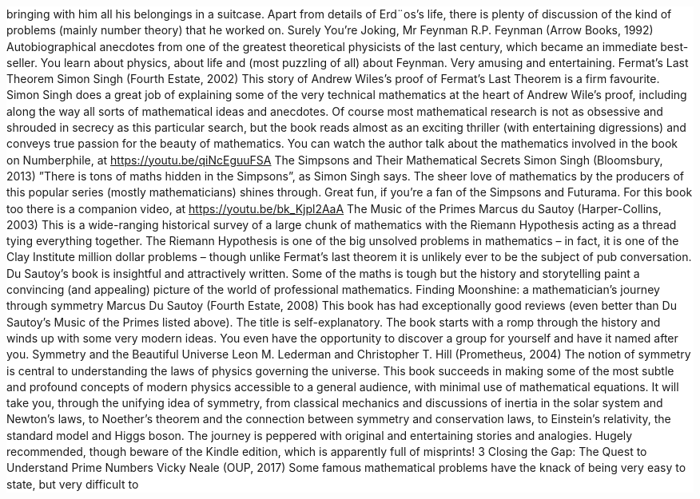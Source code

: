 bringing with him all his belongings in a suitcase. Apart from details of Erd¨os’s life, there is plenty of
discussion of the kind of problems (mainly number theory) that he worked on.
Surely You’re Joking, Mr Feynman R.P. Feynman (Arrow Books, 1992)
Autobiographical anecdotes from one of the greatest theoretical physicists of the last century, which
became an immediate best-seller. You learn about physics, about life and (most puzzling of all) about
Feynman. Very amusing and entertaining.
Fermat’s Last Theorem Simon Singh (Fourth Estate, 2002)
This story of Andrew Wiles’s proof of Fermat’s Last Theorem is a firm favourite. Simon Singh does a great
job of explaining some of the very technical mathematics at the heart of Andrew Wile’s proof, including
along the way all sorts of mathematical ideas and anecdotes. Of course most mathematical research
is not as obsessive and shrouded in secrecy as this particular search, but the book reads almost as an
exciting thriller (with entertaining digressions) and conveys true passion for the beauty of mathematics.
You can watch the author talk about the mathematics involved in the book on Numberphile, at
https://youtu.be/qiNcEguuFSA
The Simpsons and Their Mathematical Secrets Simon Singh (Bloomsbury, 2013)
”There is tons of maths hidden in the Simpsons”, as Simon Singh says. The sheer love of mathematics
by the producers of this popular series (mostly mathematicians) shines through. Great fun, if you’re a
fan of the Simpsons and Futurama. For this book too there is a companion video, at
https://youtu.be/bk_Kjpl2AaA
The Music of the Primes Marcus du Sautoy (Harper-Collins, 2003)
This is a wide-ranging historical survey of a large chunk of mathematics with the Riemann Hypothesis
acting as a thread tying everything together. The Riemann Hypothesis is one of the big unsolved
problems in mathematics – in fact, it is one of the Clay Institute million dollar problems – though unlike
Fermat’s last theorem it is unlikely ever to be the subject of pub conversation.
Du Sautoy’s book is insightful and attractively written. Some of the maths is tough but the history and
storytelling paint a convincing (and appealing) picture of the world of professional mathematics.
Finding Moonshine: a mathematician’s journey through symmetry Marcus Du
Sautoy (Fourth Estate, 2008)
This book has had exceptionally good reviews (even better than Du Sautoy’s Music of the Primes listed
above). The title is self-explanatory. The book starts with a romp through the history and winds up
with some very modern ideas. You even have the opportunity to discover a group for yourself and have
it named after you.
Symmetry and the Beautiful Universe Leon M. Lederman and Christopher T. Hill
(Prometheus, 2004)
The notion of symmetry is central to understanding the laws of physics governing the universe. This
book succeeds in making some of the most subtle and profound concepts of modern physics accessible to
a general audience, with minimal use of mathematical equations. It will take you, through the unifying
idea of symmetry, from classical mechanics and discussions of inertia in the solar system and Newton’s
laws, to Noether’s theorem and the connection between symmetry and conservation laws, to Einstein’s
relativity, the standard model and Higgs boson. The journey is peppered with original and entertaining
stories and analogies. Hugely recommended, though beware of the Kindle edition, which is apparently
full of misprints!
3
Closing the Gap: The Quest to Understand Prime Numbers Vicky Neale (OUP,
2017)
Some famous mathematical problems have the knack of being very easy to state, but very difficult to